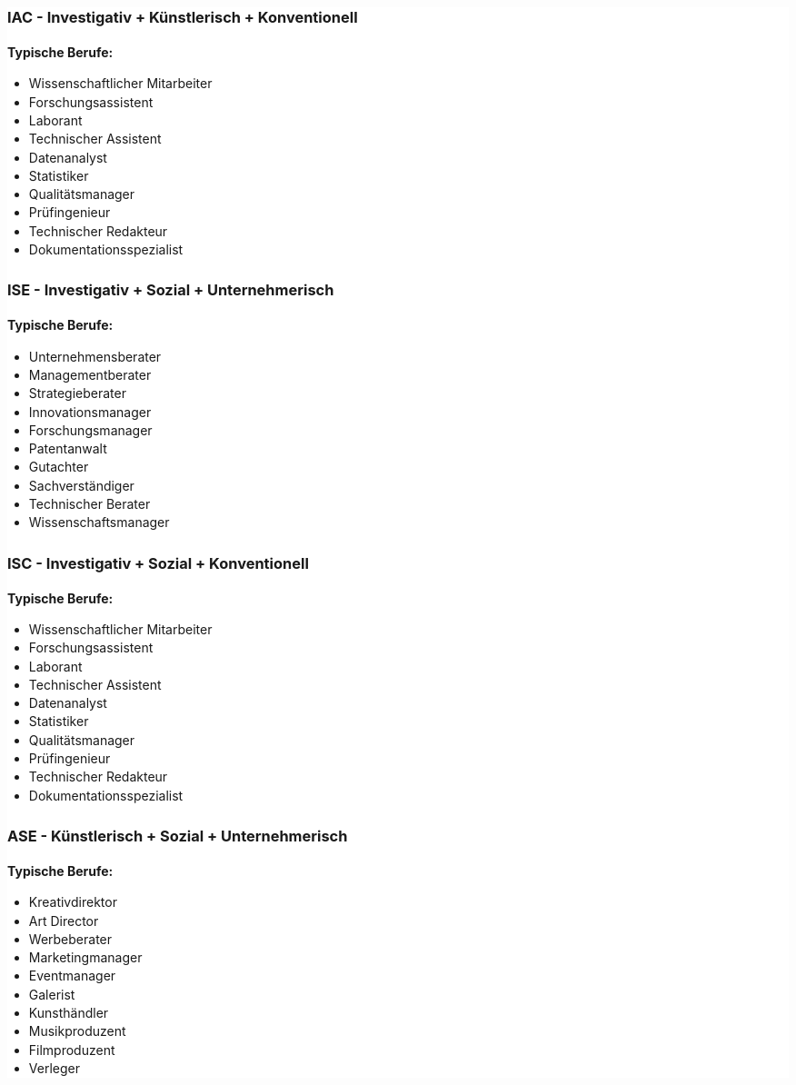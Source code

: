 ### **IAC** - Investigativ + Künstlerisch + Konventionell
**Typische Berufe:**
- Wissenschaftlicher Mitarbeiter
- Forschungsassistent
- Laborant
- Technischer Assistent
- Datenanalyst
- Statistiker
- Qualitätsmanager
- Prüfingenieur
- Technischer Redakteur
- Dokumentationsspezialist

### **ISE** - Investigativ + Sozial + Unternehmerisch
**Typische Berufe:**
- Unternehmensberater
- Managementberater
- Strategieberater
- Innovationsmanager
- Forschungsmanager
- Patentanwalt
- Gutachter
- Sachverständiger
- Technischer Berater
- Wissenschaftsmanager

### **ISC** - Investigativ + Sozial + Konventionell
**Typische Berufe:**
- Wissenschaftlicher Mitarbeiter
- Forschungsassistent
- Laborant
- Technischer Assistent
- Datenanalyst
- Statistiker
- Qualitätsmanager
- Prüfingenieur
- Technischer Redakteur
- Dokumentationsspezialist

### **ASE** - Künstlerisch + Sozial + Unternehmerisch
**Typische Berufe:**
- Kreativdirektor
- Art Director
- Werbeberater
- Marketingmanager
- Eventmanager
- Galerist
- Kunsthändler
- Musikproduzent
- Filmproduzent
- Verleger
